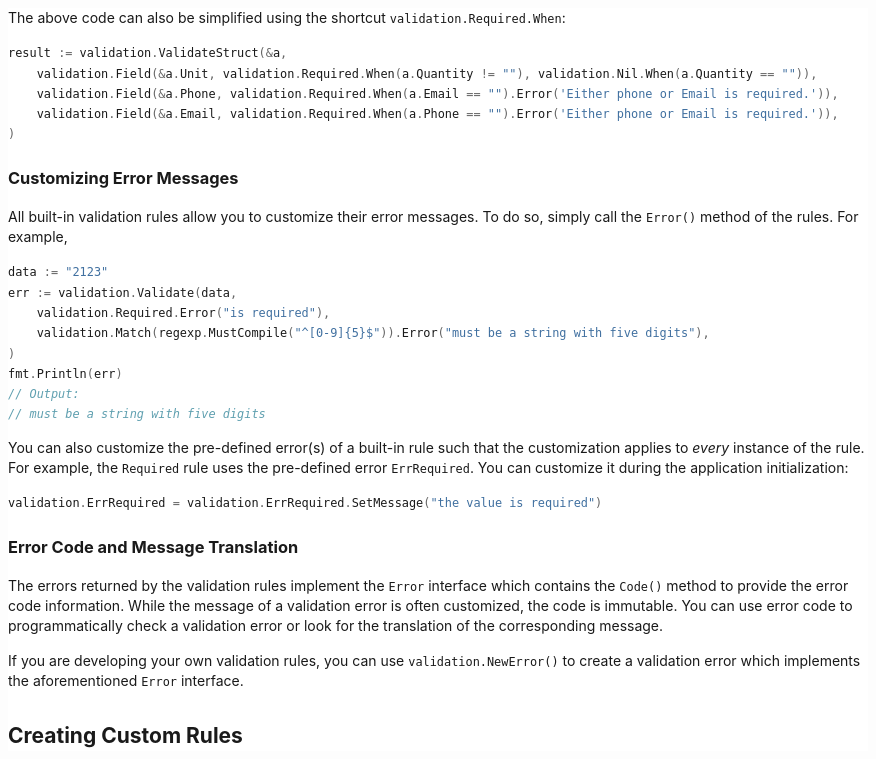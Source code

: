The above code can also be simplified using the shortcut `validation.Required.When`:

```go
result := validation.ValidateStruct(&a,
    validation.Field(&a.Unit, validation.Required.When(a.Quantity != ""), validation.Nil.When(a.Quantity == "")),
    validation.Field(&a.Phone, validation.Required.When(a.Email == "").Error('Either phone or Email is required.')),
    validation.Field(&a.Email, validation.Required.When(a.Phone == "").Error('Either phone or Email is required.')),
)
```

### Customizing Error Messages

All built-in validation rules allow you to customize their error messages. To do so, simply call the `Error()` method
of the rules. For example,

```go
data := "2123"
err := validation.Validate(data,
	validation.Required.Error("is required"),
	validation.Match(regexp.MustCompile("^[0-9]{5}$")).Error("must be a string with five digits"),
)
fmt.Println(err)
// Output:
// must be a string with five digits
```

You can also customize the pre-defined error(s) of a built-in rule such that the customization applies to *every*
instance of the rule. For example, the `Required` rule uses the pre-defined error `ErrRequired`. You can customize it
during the application initialization:
```go
validation.ErrRequired = validation.ErrRequired.SetMessage("the value is required") 
```

### Error Code and Message Translation

The errors returned by the validation rules implement the `Error` interface which contains the `Code()` method 
to provide the error code information. While the message of a validation error is often customized, the code is immutable.
You can use error code to programmatically check a validation error or look for the translation of the corresponding message.

If you are developing your own validation rules, you can use `validation.NewError()` to create a validation error which
implements the aforementioned `Error` interface.

## Creating Custom Rules
